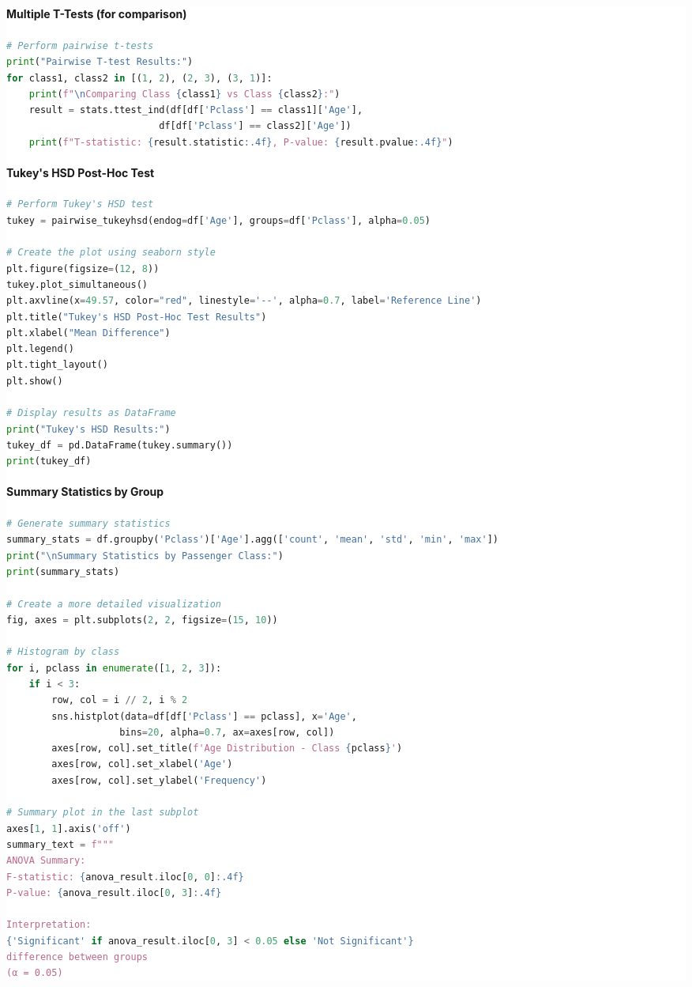 #### Multiple T-Tests (for comparison)

```python
# Perform pairwise t-tests
print("Pairwise T-test Results:")
for class1, class2 in [(1, 2), (2, 3), (3, 1)]:
    print(f"\nComparing Class {class1} vs Class {class2}:")
    result = stats.ttest_ind(df[df['Pclass'] == class1]['Age'],
                           df[df['Pclass'] == class2]['Age'])
    print(f"T-statistic: {result.statistic:.4f}, P-value: {result.pvalue:.4f}")
```

#### Tukey's HSD Post-Hoc Test

```python
# Perform Tukey's HSD test
tukey = pairwise_tukeyhsd(endog=df['Age'], groups=df['Pclass'], alpha=0.05)

# Create the plot using seaborn style
plt.figure(figsize=(12, 8))
tukey.plot_simultaneous()
plt.axvline(x=49.57, color="red", linestyle='--', alpha=0.7, label='Reference Line')
plt.title("Tukey's HSD Post-Hoc Test Results")
plt.xlabel("Mean Difference")
plt.legend()
plt.tight_layout()
plt.show()

# Display results as DataFrame
print("Tukey's HSD Results:")
tukey_df = pd.DataFrame(tukey.summary())
print(tukey_df)
```

#### Summary Statistics by Group

```python
# Generate summary statistics
summary_stats = df.groupby('Pclass')['Age'].agg(['count', 'mean', 'std', 'min', 'max'])
print("\nSummary Statistics by Passenger Class:")
print(summary_stats)

# Create a more detailed visualization
fig, axes = plt.subplots(2, 2, figsize=(15, 10))

# Histogram by class
for i, pclass in enumerate([1, 2, 3]):
    if i < 3:
        row, col = i // 2, i % 2
        sns.histplot(data=df[df['Pclass'] == pclass], x='Age',
                    bins=20, alpha=0.7, ax=axes[row, col])
        axes[row, col].set_title(f'Age Distribution - Class {pclass}')
        axes[row, col].set_xlabel('Age')
        axes[row, col].set_ylabel('Frequency')

# Summary plot in the last subplot
axes[1, 1].axis('off')
summary_text = f"""
ANOVA Summary:
F-statistic: {anova_result.iloc[0, 0]:.4f}
P-value: {anova_result.iloc[0, 3]:.4f}

Interpretation:
{'Significant' if anova_result.iloc[0, 3] < 0.05 else 'Not Significant'}
difference between groups
(α = 0.05)
```